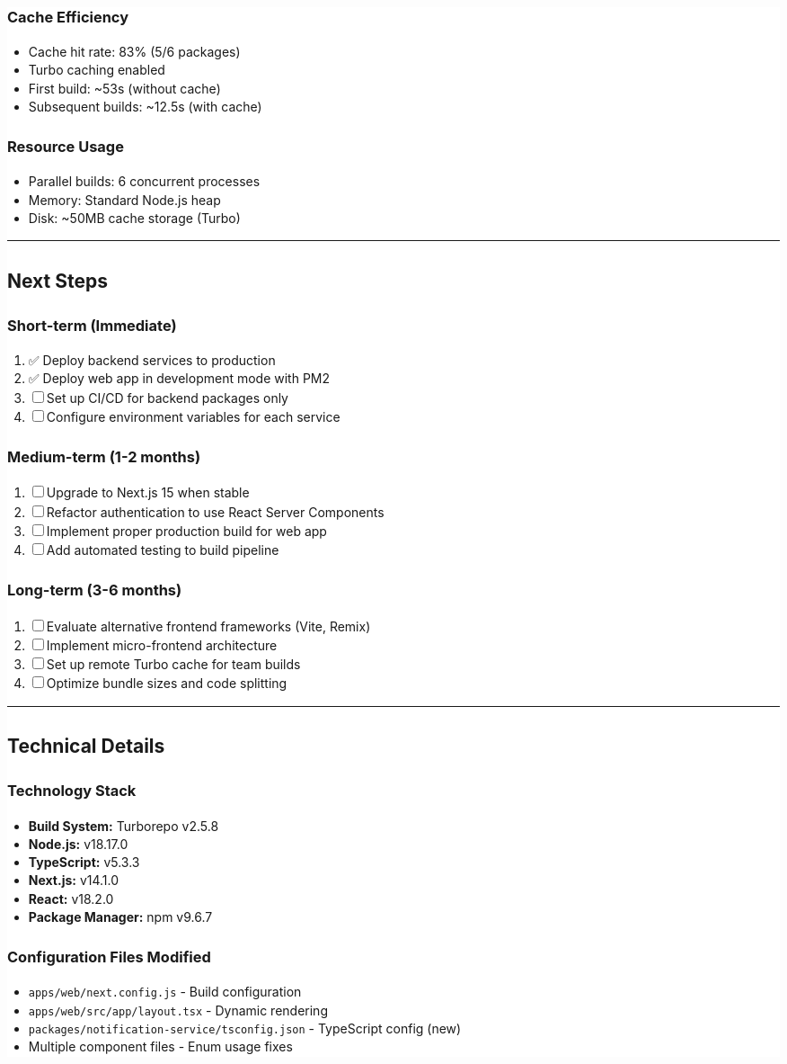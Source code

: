 ### Cache Efficiency
- Cache hit rate: 83% (5/6 packages)
- Turbo caching enabled
- First build: ~53s (without cache)
- Subsequent builds: ~12.5s (with cache)

### Resource Usage
- Parallel builds: 6 concurrent processes
- Memory: Standard Node.js heap
- Disk: ~50MB cache storage (Turbo)

---

## Next Steps

### Short-term (Immediate)
1. ✅ Deploy backend services to production
2. ✅ Deploy web app in development mode with PM2
3. ☐ Set up CI/CD for backend packages only
4. ☐ Configure environment variables for each service

### Medium-term (1-2 months)
1. ☐ Upgrade to Next.js 15 when stable
2. ☐ Refactor authentication to use React Server Components
3. ☐ Implement proper production build for web app
4. ☐ Add automated testing to build pipeline

### Long-term (3-6 months)
1. ☐ Evaluate alternative frontend frameworks (Vite, Remix)
2. ☐ Implement micro-frontend architecture
3. ☐ Set up remote Turbo cache for team builds
4. ☐ Optimize bundle sizes and code splitting

---

## Technical Details

### Technology Stack
- **Build System:** Turborepo v2.5.8
- **Node.js:** v18.17.0
- **TypeScript:** v5.3.3
- **Next.js:** v14.1.0
- **React:** v18.2.0
- **Package Manager:** npm v9.6.7

### Configuration Files Modified
- `apps/web/next.config.js` - Build configuration
- `apps/web/src/app/layout.tsx` - Dynamic rendering
- `packages/notification-service/tsconfig.json` - TypeScript config (new)
- Multiple component files - Enum usage fixes

